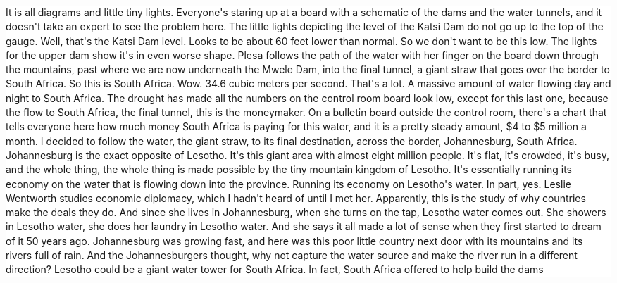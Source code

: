 It is all diagrams and little tiny lights.
Everyone's staring up at a board
with a schematic of the dams and the water tunnels,
and it doesn't take an expert to see the problem here.
The little lights depicting the level of the Katsi Dam
do not go up to the top of the gauge.
Well, that's the Katsi Dam level.
Looks to be about 60 feet lower than normal.
So we don't want to be this low.
The lights for the upper dam
show it's in even worse shape.
Plesa follows the path of the water
with her finger on the board
down through the mountains,
past where we are now underneath the Mwele Dam,
into the final tunnel,
a giant straw that goes over the border to South Africa.
So this is South Africa.
Wow.
34.6 cubic meters per second.
That's a lot.
A massive amount of water
flowing day and night to South Africa.
The drought has made all the numbers
on the control room board look low,
except for this last one,
because the flow to South Africa, the final tunnel,
this is the moneymaker.
On a bulletin board outside the control room,
there's a chart that tells everyone here
how much money South Africa is paying for this water,
and it is a pretty steady amount,
$4 to $5 million a month.
I decided to follow the water,
the giant straw, to its final destination,
across the border, Johannesburg, South Africa.
Johannesburg is the exact opposite of Lesotho.
It's this giant area with almost eight million people.
It's flat, it's crowded, it's busy,
and the whole thing,
the whole thing is made possible
by the tiny mountain kingdom of Lesotho.
It's essentially running its economy
on the water that is flowing down into the province.
Running its economy on Lesotho's water.
In part, yes.
Leslie Wentworth studies economic diplomacy,
which I hadn't heard of until I met her.
Apparently, this is the study
of why countries make the deals they do.
And since she lives in Johannesburg,
when she turns on the tap, Lesotho water comes out.
She showers in Lesotho water,
she does her laundry in Lesotho water.
And she says it all made a lot of sense
when they first started to dream of it 50 years ago.
Johannesburg was growing fast,
and here was this poor little country next door
with its mountains and its rivers full of rain.
And the Johannesburgers thought,
why not capture the water source
and make the river run in a different direction?
Lesotho could be a giant water tower for South Africa.
In fact, South Africa offered to help build the dams